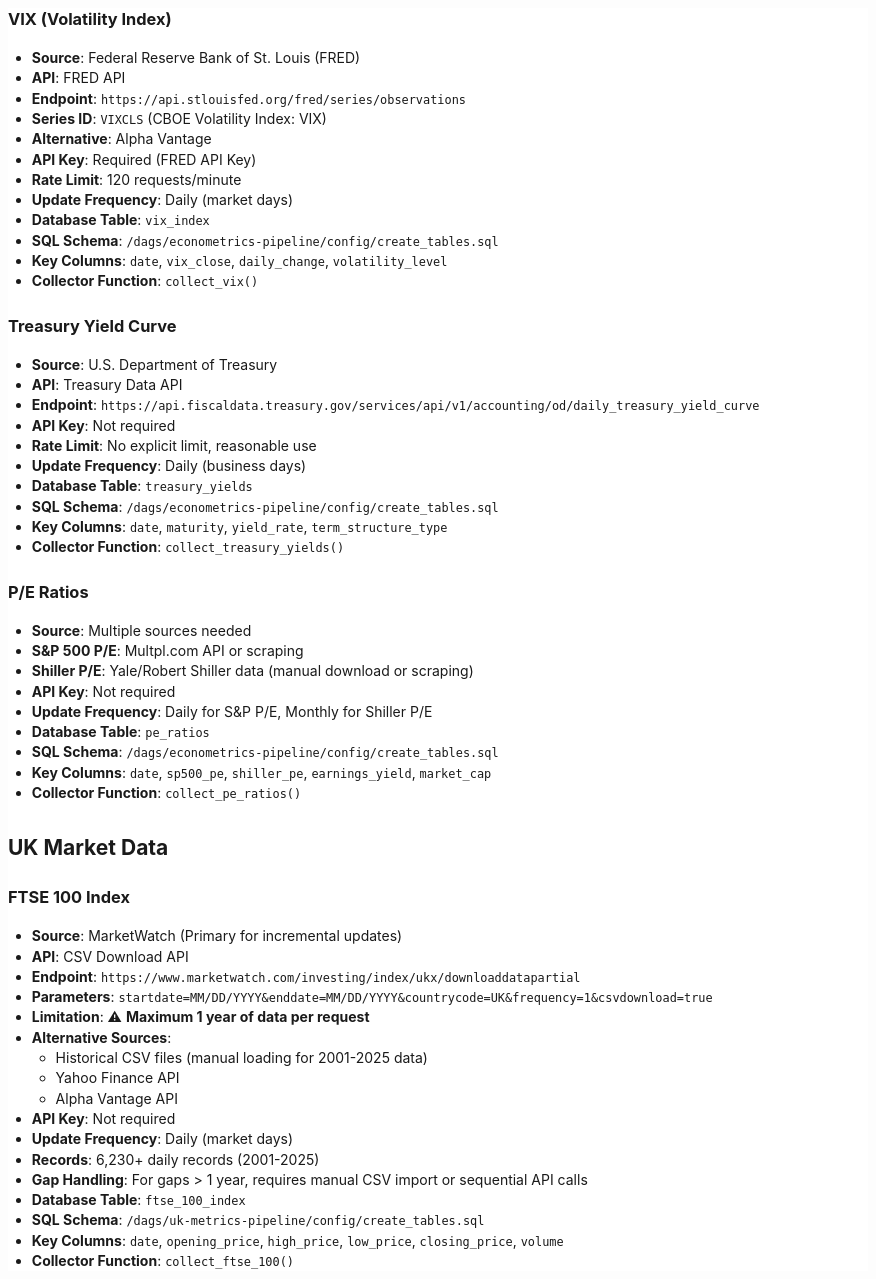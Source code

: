 ### VIX (Volatility Index)
- **Source**: Federal Reserve Bank of St. Louis (FRED)
- **API**: FRED API
- **Endpoint**: `https://api.stlouisfed.org/fred/series/observations`
- **Series ID**: `VIXCLS` (CBOE Volatility Index: VIX)
- **Alternative**: Alpha Vantage
- **API Key**: Required (FRED API Key)
- **Rate Limit**: 120 requests/minute
- **Update Frequency**: Daily (market days)
- **Database Table**: `vix_index`
- **SQL Schema**: `/dags/econometrics-pipeline/config/create_tables.sql`
- **Key Columns**: `date`, `vix_close`, `daily_change`, `volatility_level`
- **Collector Function**: `collect_vix()`

### Treasury Yield Curve
- **Source**: U.S. Department of Treasury
- **API**: Treasury Data API
- **Endpoint**: `https://api.fiscaldata.treasury.gov/services/api/v1/accounting/od/daily_treasury_yield_curve`
- **API Key**: Not required
- **Rate Limit**: No explicit limit, reasonable use
- **Update Frequency**: Daily (business days)
- **Database Table**: `treasury_yields`
- **SQL Schema**: `/dags/econometrics-pipeline/config/create_tables.sql`
- **Key Columns**: `date`, `maturity`, `yield_rate`, `term_structure_type`
- **Collector Function**: `collect_treasury_yields()`

### P/E Ratios
- **Source**: Multiple sources needed
- **S&P 500 P/E**: Multpl.com API or scraping
- **Shiller P/E**: Yale/Robert Shiller data (manual download or scraping)
- **API Key**: Not required
- **Update Frequency**: Daily for S&P P/E, Monthly for Shiller P/E
- **Database Table**: `pe_ratios`
- **SQL Schema**: `/dags/econometrics-pipeline/config/create_tables.sql`
- **Key Columns**: `date`, `sp500_pe`, `shiller_pe`, `earnings_yield`, `market_cap`
- **Collector Function**: `collect_pe_ratios()`

## UK Market Data

### FTSE 100 Index
- **Source**: MarketWatch (Primary for incremental updates)
- **API**: CSV Download API
- **Endpoint**: `https://www.marketwatch.com/investing/index/ukx/downloaddatapartial`
- **Parameters**: `startdate=MM/DD/YYYY&enddate=MM/DD/YYYY&countrycode=UK&frequency=1&csvdownload=true`
- **Limitation**: ⚠️ **Maximum 1 year of data per request**
- **Alternative Sources**:
  - Historical CSV files (manual loading for 2001-2025 data)
  - Yahoo Finance API
  - Alpha Vantage API
- **API Key**: Not required
- **Update Frequency**: Daily (market days)
- **Records**: 6,230+ daily records (2001-2025)
- **Gap Handling**: For gaps > 1 year, requires manual CSV import or sequential API calls
- **Database Table**: `ftse_100_index`
- **SQL Schema**: `/dags/uk-metrics-pipeline/config/create_tables.sql`
- **Key Columns**: `date`, `opening_price`, `high_price`, `low_price`, `closing_price`, `volume`
- **Collector Function**: `collect_ftse_100()`
